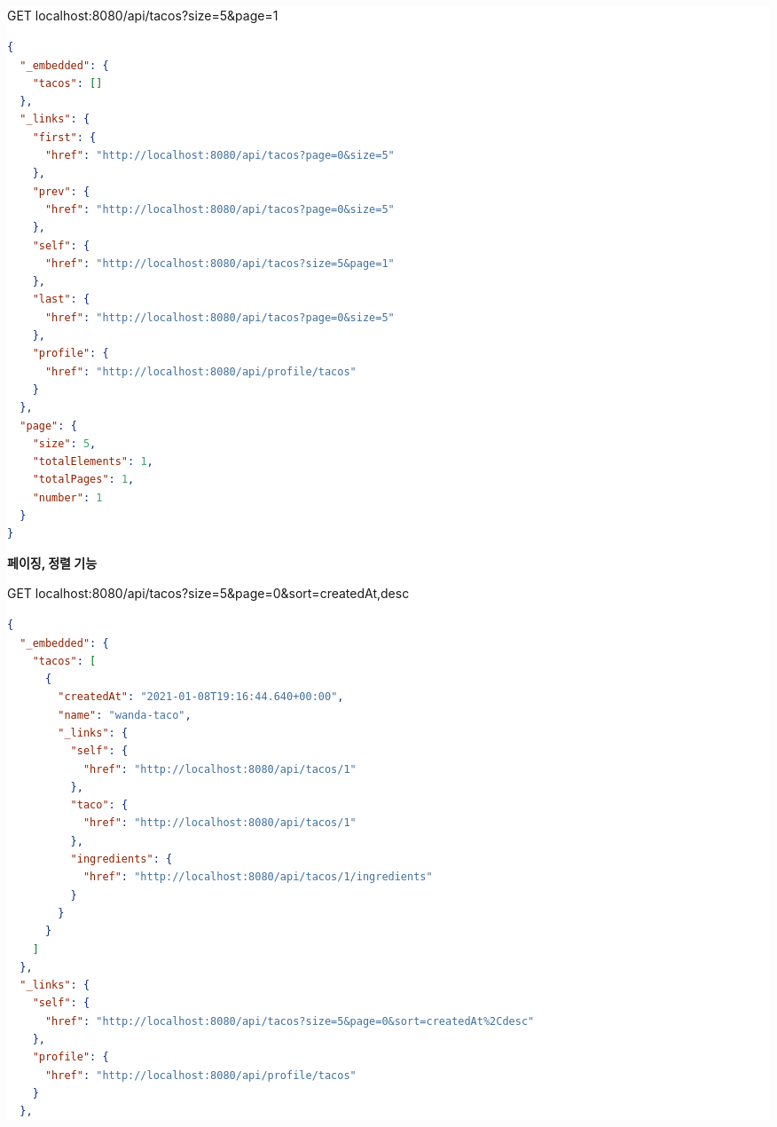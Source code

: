 GET localhost:8080/api/tacos?size=5&page=1

```json
{
  "_embedded": {
    "tacos": []
  },
  "_links": {
    "first": {
      "href": "http://localhost:8080/api/tacos?page=0&size=5"
    },
    "prev": {
      "href": "http://localhost:8080/api/tacos?page=0&size=5"
    },
    "self": {
      "href": "http://localhost:8080/api/tacos?size=5&page=1"
    },
    "last": {
      "href": "http://localhost:8080/api/tacos?page=0&size=5"
    },
    "profile": {
      "href": "http://localhost:8080/api/profile/tacos"
    }
  },
  "page": {
    "size": 5,
    "totalElements": 1,
    "totalPages": 1,
    "number": 1
  }
}
```

**페이징, 정렬 기능**

GET localhost:8080/api/tacos?size=5&page=0&sort=createdAt,desc

```json
{
  "_embedded": {
    "tacos": [
      {
        "createdAt": "2021-01-08T19:16:44.640+00:00",
        "name": "wanda-taco",
        "_links": {
          "self": {
            "href": "http://localhost:8080/api/tacos/1"
          },
          "taco": {
            "href": "http://localhost:8080/api/tacos/1"
          },
          "ingredients": {
            "href": "http://localhost:8080/api/tacos/1/ingredients"
          }
        }
      }
    ]
  },
  "_links": {
    "self": {
      "href": "http://localhost:8080/api/tacos?size=5&page=0&sort=createdAt%2Cdesc"
    },
    "profile": {
      "href": "http://localhost:8080/api/profile/tacos"
    }
  },
```